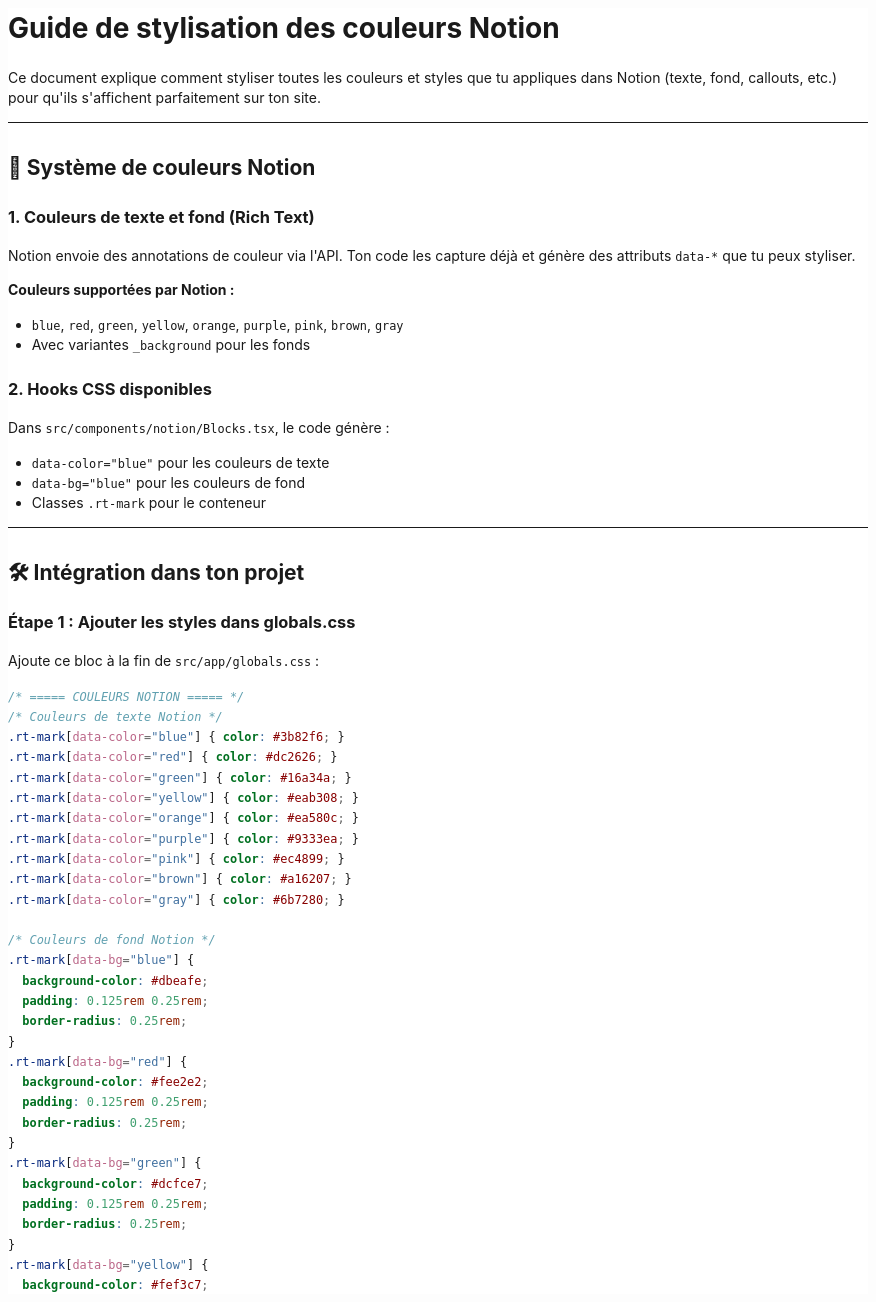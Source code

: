 # Guide de stylisation des couleurs Notion

Ce document explique comment styliser toutes les couleurs et styles que tu appliques dans Notion (texte, fond, callouts, etc.) pour qu'ils s'affichent parfaitement sur ton site.

---

## 🎨 **Système de couleurs Notion**

### **1. Couleurs de texte et fond (Rich Text)**
Notion envoie des annotations de couleur via l'API. Ton code les capture déjà et génère des attributs `data-*` que tu peux styliser.

**Couleurs supportées par Notion :**
- `blue`, `red`, `green`, `yellow`, `orange`, `purple`, `pink`, `brown`, `gray`
- Avec variantes `_background` pour les fonds

### **2. Hooks CSS disponibles**
Dans `src/components/notion/Blocks.tsx`, le code génère :
- `data-color="blue"` pour les couleurs de texte
- `data-bg="blue"` pour les couleurs de fond
- Classes `.rt-mark` pour le conteneur

---

## 🛠️ **Intégration dans ton projet**

### **Étape 1 : Ajouter les styles dans globals.css**

Ajoute ce bloc à la fin de `src/app/globals.css` :

```css
/* ===== COULEURS NOTION ===== */
/* Couleurs de texte Notion */
.rt-mark[data-color="blue"] { color: #3b82f6; }
.rt-mark[data-color="red"] { color: #dc2626; }
.rt-mark[data-color="green"] { color: #16a34a; }
.rt-mark[data-color="yellow"] { color: #eab308; }
.rt-mark[data-color="orange"] { color: #ea580c; }
.rt-mark[data-color="purple"] { color: #9333ea; }
.rt-mark[data-color="pink"] { color: #ec4899; }
.rt-mark[data-color="brown"] { color: #a16207; }
.rt-mark[data-color="gray"] { color: #6b7280; }

/* Couleurs de fond Notion */
.rt-mark[data-bg="blue"] { 
  background-color: #dbeafe; 
  padding: 0.125rem 0.25rem; 
  border-radius: 0.25rem; 
}
.rt-mark[data-bg="red"] { 
  background-color: #fee2e2; 
  padding: 0.125rem 0.25rem; 
  border-radius: 0.25rem; 
}
.rt-mark[data-bg="green"] { 
  background-color: #dcfce7; 
  padding: 0.125rem 0.25rem; 
  border-radius: 0.25rem; 
}
.rt-mark[data-bg="yellow"] { 
  background-color: #fef3c7; 
```